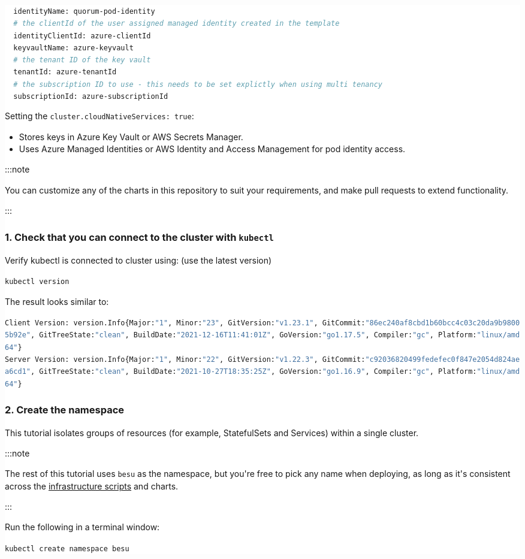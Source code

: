 ```bash
  identityName: quorum-pod-identity
  # the clientId of the user assigned managed identity created in the template
  identityClientId: azure-clientId
  keyvaultName: azure-keyvault
  # the tenant ID of the key vault
  tenantId: azure-tenantId
  # the subscription ID to use - this needs to be set explictly when using multi tenancy
  subscriptionId: azure-subscriptionId
```

Setting the `cluster.cloudNativeServices: true`:

- Stores keys in Azure Key Vault or AWS Secrets Manager.
- Uses Azure Managed Identities or AWS Identity and Access Management for pod identity access.

:::note

You can customize any of the charts in this repository to suit your requirements, and make pull requests to extend functionality.

:::

### 1. Check that you can connect to the cluster with `kubectl`

Verify kubectl is connected to cluster using: (use the latest version)

```bash
kubectl version
```

The result looks similar to:

```bash
Client Version: version.Info{Major:"1", Minor:"23", GitVersion:"v1.23.1", GitCommit:"86ec240af8cbd1b60bcc4c03c20da9b98005b92e", GitTreeState:"clean", BuildDate:"2021-12-16T11:41:01Z", GoVersion:"go1.17.5", Compiler:"gc", Platform:"linux/amd64"}
Server Version: version.Info{Major:"1", Minor:"22", GitVersion:"v1.22.3", GitCommit:"c92036820499fedefec0f847e2054d824aea6cd1", GitTreeState:"clean", BuildDate:"2021-10-27T18:35:25Z", GoVersion:"go1.16.9", Compiler:"gc", Platform:"linux/amd64"}
```

### 2. Create the namespace

This tutorial isolates groups of resources (for example, StatefulSets and Services) within a single cluster.

:::note

The rest of this tutorial uses `besu` as the namespace, but you're free to pick any name when deploying, as long as it's consistent across the [infrastructure scripts](cluster.md) and charts.

:::

Run the following in a terminal window:

```bash
kubectl create namespace besu
```
